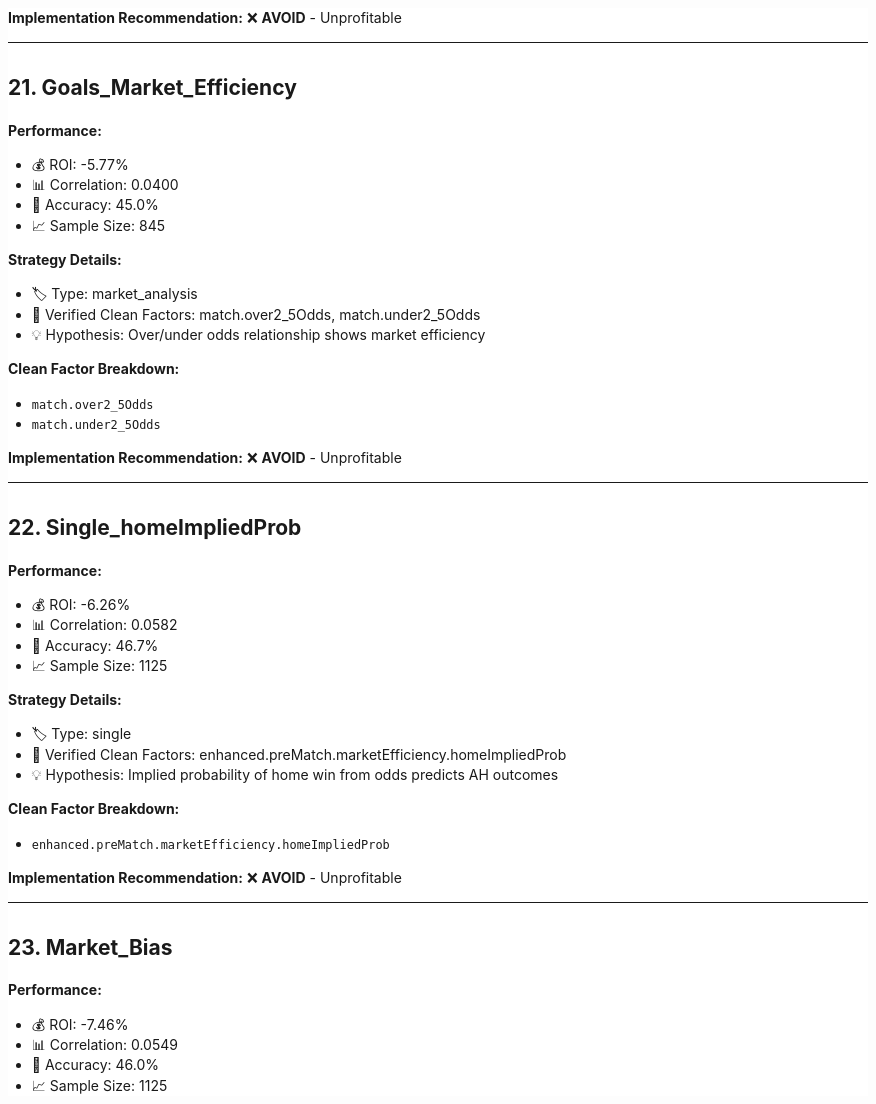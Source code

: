 **Implementation Recommendation:**
❌ **AVOID** - Unprofitable

---
## 21. Goals_Market_Efficiency

**Performance:**
- 💰 ROI: -5.77%
- 📊 Correlation: 0.0400
- 🎯 Accuracy: 45.0%
- 📈 Sample Size: 845

**Strategy Details:**
- 🏷️ Type: market_analysis
- 🧠 Verified Clean Factors: match.over2_5Odds, match.under2_5Odds
- 💡 Hypothesis: Over/under odds relationship shows market efficiency

**Clean Factor Breakdown:**
  - `match.over2_5Odds`
  - `match.under2_5Odds`

**Implementation Recommendation:**
❌ **AVOID** - Unprofitable

---
## 22. Single_homeImpliedProb

**Performance:**
- 💰 ROI: -6.26%
- 📊 Correlation: 0.0582
- 🎯 Accuracy: 46.7%
- 📈 Sample Size: 1125

**Strategy Details:**
- 🏷️ Type: single
- 🧠 Verified Clean Factors: enhanced.preMatch.marketEfficiency.homeImpliedProb
- 💡 Hypothesis: Implied probability of home win from odds predicts AH outcomes

**Clean Factor Breakdown:**
  - `enhanced.preMatch.marketEfficiency.homeImpliedProb`

**Implementation Recommendation:**
❌ **AVOID** - Unprofitable

---
## 23. Market_Bias

**Performance:**
- 💰 ROI: -7.46%
- 📊 Correlation: 0.0549
- 🎯 Accuracy: 46.0%
- 📈 Sample Size: 1125

